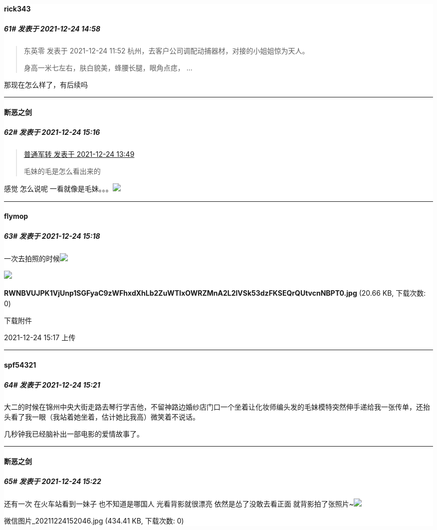 ####  rick343  
##### 61#       发表于 2021-12-24 14:58

<blockquote>东英零 发表于 2021-12-24 11:52
杭州，去客户公司调配动捕器材，对接的小姐姐惊为天人。

身高一米七左右，肤白貌美，蜂腰长腿，眼角点痣， ...</blockquote>
那现在怎么样了，有后续吗



*****

####  断恶之剑  
##### 62#       发表于 2021-12-24 15:16

<blockquote><a href="httphttps://bbs.saraba1st.com/2b/forum.php?mod=redirect&amp;goto=findpost&amp;pid=54027853&amp;ptid=2043736" target="_blank">普通军转 发表于 2021-12-24 13:49</a>

毛妹的毛是怎么看出来的</blockquote>
感觉 怎么说呢 一看就像是毛妹。。。<img src="https://static.saraba1st.com/image/smiley/face2017/025.png" referrerpolicy="no-referrer">

*****

####  flymop  
##### 63#       发表于 2021-12-24 15:18

一次去拍照的时候<img src="https://static.saraba1st.com/image/smiley/face2017/035.png" referrerpolicy="no-referrer">

<img src="https://img.saraba1st.com/forum/202112/24/151754d7imao34c3rwpk3c.jpg" referrerpolicy="no-referrer">

<strong>RWNBVUJPK1VjUnp1SGFyaC9zWFhxdXhLb2ZuWTIxOWRZMnA2L2lVSk53dzFKSEQrQUtvcnNBPT0.jpg</strong> (20.66 KB, 下载次数: 0)

下载附件

2021-12-24 15:17 上传

*****

####  spf54321  
##### 64#       发表于 2021-12-24 15:21

大二的时候在锦州中央大街走路去琴行学吉他，不留神路边婚纱店门口一个坐着让化妆师编头发的毛妹模特突然伸手递给我一张传单，还抬头看了我一眼（我站着她坐着，估计她比我高）微笑着不说话。

几秒钟我已经脑补出一部电影的爱情故事了。

*****

####  断恶之剑  
##### 65#       发表于 2021-12-24 15:22

还有一次 在火车站看到一妹子 也不知道是哪国人 光看背影就很漂亮 依然是怂了没敢去看正面 就背影拍了张照片~<img src="https://static.saraba1st.com/image/smiley/face2017/033.png" referrerpolicy="no-referrer">

微信图片_20211224152046.jpg
(434.41 KB, 下载次数: 0)

